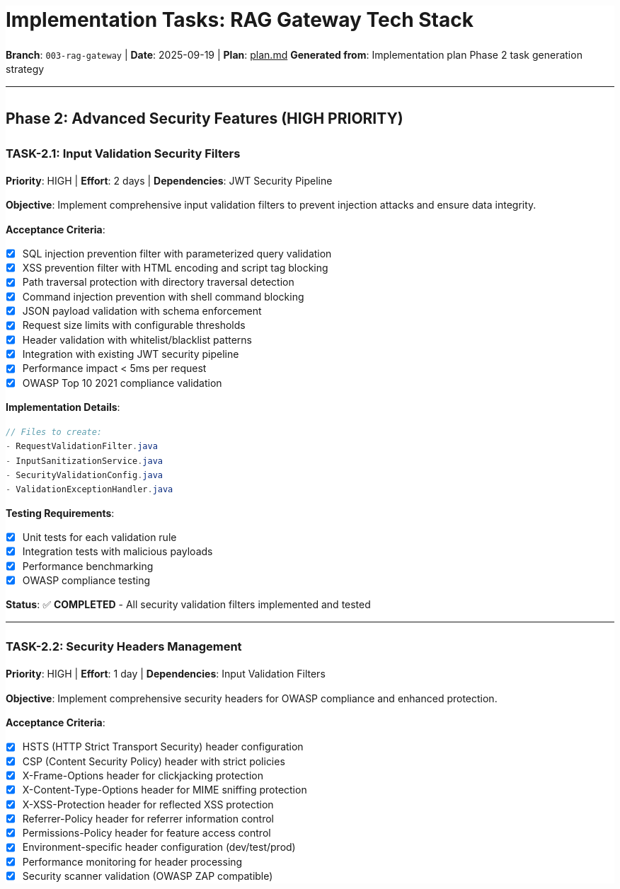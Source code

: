 # Implementation Tasks: RAG Gateway Tech Stack

**Branch**: `003-rag-gateway` | **Date**: 2025-09-19 | **Plan**: [plan.md](./plan.md)
**Generated from**: Implementation plan Phase 2 task generation strategy

---

## Phase 2: Advanced Security Features (HIGH PRIORITY)

### TASK-2.1: Input Validation Security Filters
**Priority**: HIGH | **Effort**: 2 days | **Dependencies**: JWT Security Pipeline

**Objective**: Implement comprehensive input validation filters to prevent injection attacks and ensure data integrity.

**Acceptance Criteria**:
- [x] SQL injection prevention filter with parameterized query validation
- [x] XSS prevention filter with HTML encoding and script tag blocking
- [x] Path traversal protection with directory traversal detection
- [x] Command injection prevention with shell command blocking
- [x] JSON payload validation with schema enforcement
- [x] Request size limits with configurable thresholds
- [x] Header validation with whitelist/blacklist patterns
- [x] Integration with existing JWT security pipeline
- [x] Performance impact < 5ms per request
- [x] OWASP Top 10 2021 compliance validation

**Implementation Details**:
```java
// Files to create:
- RequestValidationFilter.java
- InputSanitizationService.java
- SecurityValidationConfig.java
- ValidationExceptionHandler.java
```

**Testing Requirements**:
- [x] Unit tests for each validation rule
- [x] Integration tests with malicious payloads
- [x] Performance benchmarking
- [x] OWASP compliance testing

**Status**: ✅ **COMPLETED** - All security validation filters implemented and tested

---

### TASK-2.2: Security Headers Management
**Priority**: HIGH | **Effort**: 1 day | **Dependencies**: Input Validation Filters

**Objective**: Implement comprehensive security headers for OWASP compliance and enhanced protection.

**Acceptance Criteria**:
- [x] HSTS (HTTP Strict Transport Security) header configuration
- [x] CSP (Content Security Policy) header with strict policies
- [x] X-Frame-Options header for clickjacking protection
- [x] X-Content-Type-Options header for MIME sniffing protection
- [x] X-XSS-Protection header for reflected XSS protection
- [x] Referrer-Policy header for referrer information control
- [x] Permissions-Policy header for feature access control
- [x] Environment-specific header configuration (dev/test/prod)
- [x] Performance monitoring for header processing
- [x] Security scanner validation (OWASP ZAP compatible)

